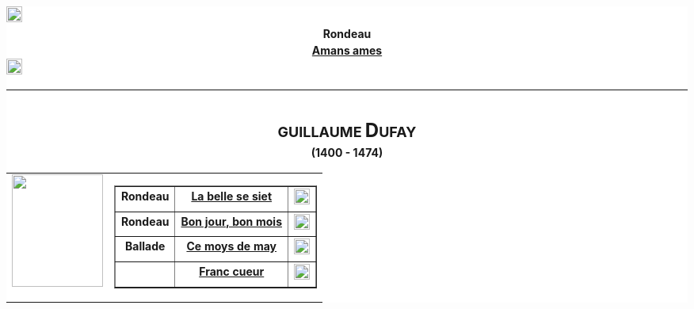 </td>
<td><a href="/assets/perso/midi/cordier2.MID"><img align="BOTTOM" border="0" height="20" src="/web/20040903213121im_/http://perso.club-internet.fr/brassy/PartMed/Chans15/musique.gif" width="20"/></a></td>
</tr>
<tr>
<td>
<center><b>Rondeau</b></center>
</td>
<td>
<center><b><a href="Cordier1.html#AMANS">Amans ames</a></b></center>
</td>
<td><a href="/assets/perso/midi/cordier3.MID"><img align="BOTTOM" border="0" height="20" src="/web/20040903213121im_/http://perso.club-internet.fr/brassy/PartMed/Chans15/musique.gif" width="20"/></a></td>
</tr>
</table></center>
<center>
<p>
<hr/>
<br/><a name="GUILLAUME"></a><b><font size="+1">GUILLAUME
</font><font size="+2">D</font><font size="+1">UFAY</font></b>
<br/><b>(1400 - 1474)</b></p></center>
<center><table>
<tr>
<td>
<center><img align="BOTTOM" height="142" src="/assets/perso/images/dufaay1.gif" width="115" x-claris-useimageheight="" x-claris-useimagewidth=""/></center>
</td>
<td>
<center><table border="">
<tr>
<td>
<center><b>Rondeau</b></center>
</td>
<td>
<center><b><a href="Dufay1.html">La belle se siet</a></b></center>
</td>
<td><a href="/assets/perso/midi/Dufay1.MID"><img align="BOTTOM" border="0" height="20" src="/web/20040903213121im_/http://perso.club-internet.fr/brassy/PartMed/Chans15/musique.gif" width="20"/></a></td>
</tr>
<tr>
<td>
<center><b>Rondeau</b></center>
</td>
<td>
<center><b><a href="Dufay3.html">Bon jour, bon mois</a></b></center>
</td>
<td><a href="/assets/perso/midi/Dufay3.MID"><img align="BOTTOM" border="0" height="20" src="/web/20040903213121im_/http://perso.club-internet.fr/brassy/PartMed/Chans15/musique.gif" width="20"/></a></td>
</tr>
<tr>
<td>
<center><b>Ballade</b></center>
</td>
<td>
<center><b><a href="Dufay2.html">Ce moys de may</a></b></center>
</td>
<td><a href="/assets/perso/midi/Dufay2.MID"><img align="BOTTOM" border="0" height="20" src="/web/20040903213121im_/http://perso.club-internet.fr/brassy/PartMed/Chans15/musique.gif" width="20"/></a></td>
</tr>
<tr>
<td></td>
<td>
<center><b><a href="Dufay4.html">Franc cueur</a></b></center>
</td>
<td><a href="/assets/perso/midi/Dufay4.MID"><img align="BOTTOM" border="0" height="20" src="/web/20040903213121im_/http://perso.club-internet.fr/brassy/PartMed/Chans15/musique.gif" width="20"/></a></td>